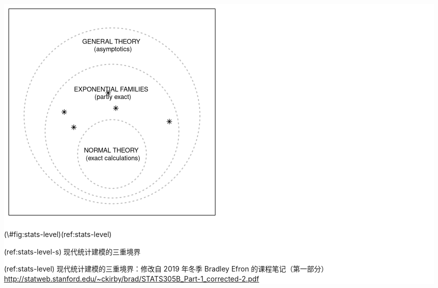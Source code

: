 <img src="index_files/figure-html/stats-level-1.png" alt="(ref:stats-level)" width="432" />
<p class="caption">(\#fig:stats-level)(ref:stats-level)</p>
</div>

(ref:stats-level-s) 现代统计建模的三重境界

(ref:stats-level) 现代统计建模的三重境界：修改自 2019 年冬季 Bradley Efron 的课程笔记（第一部分） <http://statweb.stanford.edu/~ckirby/brad/STATS305B_Part-1_corrected-2.pdf>
